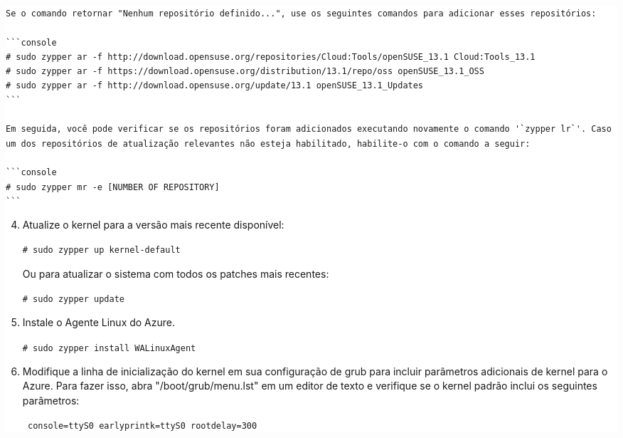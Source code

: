     Se o comando retornar "Nenhum repositório definido...", use os seguintes comandos para adicionar esses repositórios:

    ```console
    # sudo zypper ar -f http://download.opensuse.org/repositories/Cloud:Tools/openSUSE_13.1 Cloud:Tools_13.1
    # sudo zypper ar -f https://download.opensuse.org/distribution/13.1/repo/oss openSUSE_13.1_OSS
    # sudo zypper ar -f http://download.opensuse.org/update/13.1 openSUSE_13.1_Updates
    ```

    Em seguida, você pode verificar se os repositórios foram adicionados executando novamente o comando '`zypper lr`'. Caso um dos repositórios de atualização relevantes não esteja habilitado, habilite-o com o comando a seguir:

    ```console
    # sudo zypper mr -e [NUMBER OF REPOSITORY]
    ```

4. Atualize o kernel para a versão mais recente disponível:

    ```console
    # sudo zypper up kernel-default
    ```

    Ou para atualizar o sistema com todos os patches mais recentes:

    ```console
    # sudo zypper update
    ```

5. Instale o Agente Linux do Azure.

    ```console
    # sudo zypper install WALinuxAgent
    ```

6. Modifique a linha de inicialização do kernel em sua configuração de grub para incluir parâmetros adicionais de kernel para o Azure. Para fazer isso, abra "/boot/grub/menu.lst" em um editor de texto e verifique se o kernel padrão inclui os seguintes parâmetros:

    ```config-grub
     console=ttyS0 earlyprintk=ttyS0 rootdelay=300
    ```
